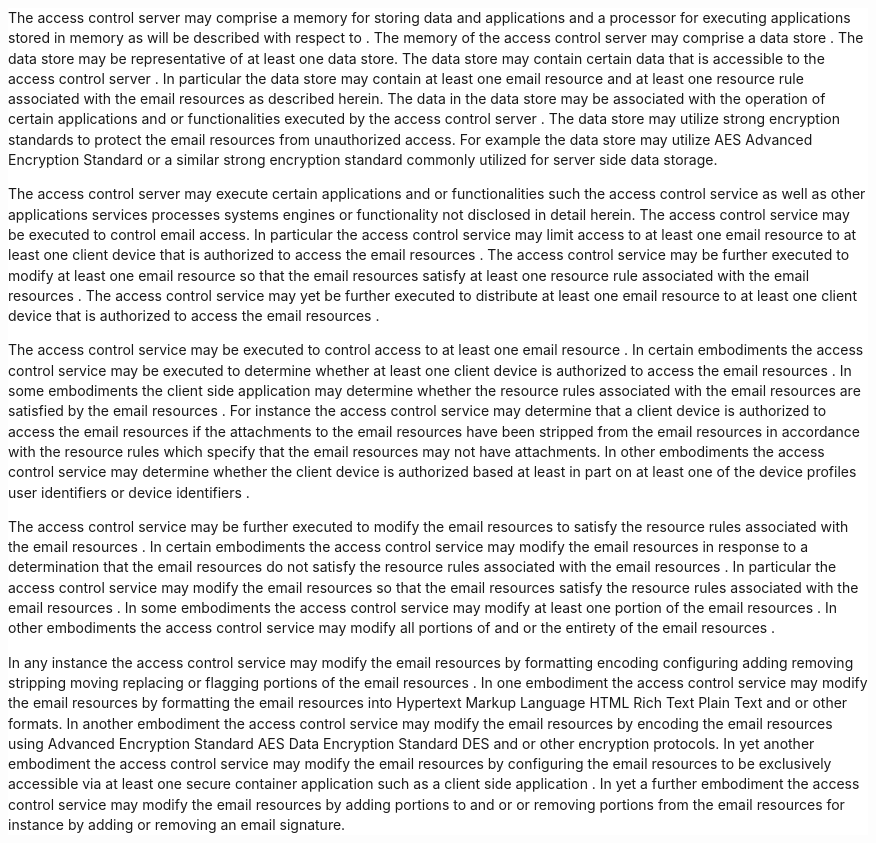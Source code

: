 The access control server may comprise a memory for storing data and applications and a processor for executing applications stored in memory as will be described with respect to . The memory of the access control server may comprise a data store . The data store may be representative of at least one data store. The data store may contain certain data that is accessible to the access control server . In particular the data store may contain at least one email resource and at least one resource rule associated with the email resources as described herein. The data in the data store may be associated with the operation of certain applications and or functionalities executed by the access control server . The data store may utilize strong encryption standards to protect the email resources from unauthorized access. For example the data store may utilize AES Advanced Encryption Standard or a similar strong encryption standard commonly utilized for server side data storage.

The access control server may execute certain applications and or functionalities such the access control service as well as other applications services processes systems engines or functionality not disclosed in detail herein. The access control service may be executed to control email access. In particular the access control service may limit access to at least one email resource to at least one client device that is authorized to access the email resources . The access control service may be further executed to modify at least one email resource so that the email resources satisfy at least one resource rule associated with the email resources . The access control service may yet be further executed to distribute at least one email resource to at least one client device that is authorized to access the email resources .

The access control service may be executed to control access to at least one email resource . In certain embodiments the access control service may be executed to determine whether at least one client device is authorized to access the email resources . In some embodiments the client side application may determine whether the resource rules associated with the email resources are satisfied by the email resources . For instance the access control service may determine that a client device is authorized to access the email resources if the attachments to the email resources have been stripped from the email resources in accordance with the resource rules which specify that the email resources may not have attachments. In other embodiments the access control service may determine whether the client device is authorized based at least in part on at least one of the device profiles user identifiers or device identifiers .

The access control service may be further executed to modify the email resources to satisfy the resource rules associated with the email resources . In certain embodiments the access control service may modify the email resources in response to a determination that the email resources do not satisfy the resource rules associated with the email resources . In particular the access control service may modify the email resources so that the email resources satisfy the resource rules associated with the email resources . In some embodiments the access control service may modify at least one portion of the email resources . In other embodiments the access control service may modify all portions of and or the entirety of the email resources .

In any instance the access control service may modify the email resources by formatting encoding configuring adding removing stripping moving replacing or flagging portions of the email resources . In one embodiment the access control service may modify the email resources by formatting the email resources into Hypertext Markup Language HTML Rich Text Plain Text and or other formats. In another embodiment the access control service may modify the email resources by encoding the email resources using Advanced Encryption Standard AES Data Encryption Standard DES and or other encryption protocols. In yet another embodiment the access control service may modify the email resources by configuring the email resources to be exclusively accessible via at least one secure container application such as a client side application . In yet a further embodiment the access control service may modify the email resources by adding portions to and or or removing portions from the email resources for instance by adding or removing an email signature.
